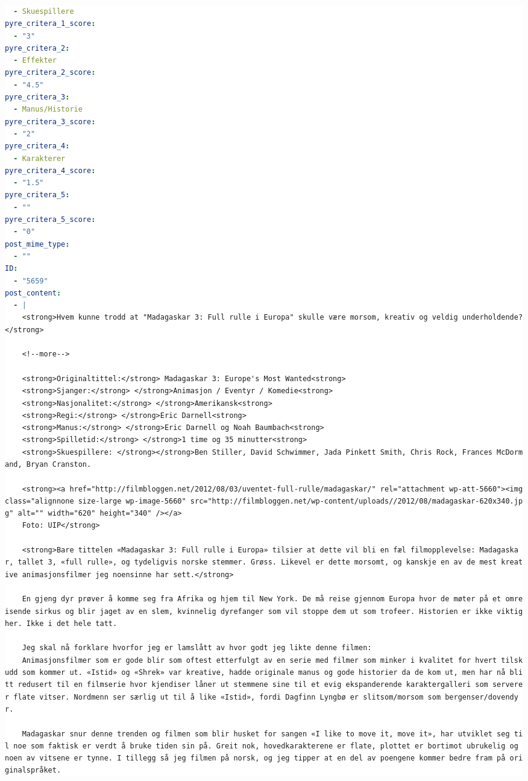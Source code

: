 ```yaml
  - Skuespillere
pyre_critera_1_score:
  - "3"
pyre_critera_2:
  - Effekter
pyre_critera_2_score:
  - "4.5"
pyre_critera_3:
  - Manus/Historie
pyre_critera_3_score:
  - "2"
pyre_critera_4:
  - Karakterer
pyre_critera_4_score:
  - "1.5"
pyre_critera_5:
  - ""
pyre_critera_5_score:
  - "0"
post_mime_type:
  - ""
ID:
  - "5659"
post_content:
  - |
    <strong>Hvem kunne trodd at "Madagaskar 3: Full rulle i Europa" skulle være morsom, kreativ og veldig underholdende?</strong>
    
    <!--more-->
    
    <strong>Originaltittel:</strong> Madagaskar 3: Europe's Most Wanted<strong>
    <strong>Sjanger:</strong> </strong>Animasjon / Eventyr / Komedie<strong>
    <strong>Nasjonalitet:</strong> </strong>Amerikansk<strong>
    <strong>Regi:</strong> </strong>Eric Darnell<strong>
    <strong>Manus:</strong> </strong>Eric Darnell og Noah Baumbach<strong>
    <strong>Spilletid:</strong> </strong>1 time og 35 minutter<strong>
    <strong>Skuespillere: </strong></strong>Ben Stiller, David Schwimmer, Jada Pinkett Smith, Chris Rock, Frances McDormand, Bryan Cranston.
    
    <strong><a href="http://filmbloggen.net/2012/08/03/uventet-full-rulle/madagaskar/" rel="attachment wp-att-5660"><img class="alignnone size-large wp-image-5660" src="http://filmbloggen.net/wp-content/uploads//2012/08/madagaskar-620x340.jpg" alt="" width="620" height="340" /></a>
    Foto: UIP</strong>
    
    <strong>Bare tittelen «Madagaskar 3: Full rulle i Europa» tilsier at dette vil bli en fæl filmopplevelse: Madagaskar, tallet 3, «full rulle», og tydeligvis norske stemmer. Grøss. Likevel er dette morsomt, og kanskje en av de mest kreative animasjonsfilmer jeg noensinne har sett.</strong>
    
    En gjeng dyr prøver å komme seg fra Afrika og hjem til New York. De må reise gjennom Europa hvor de møter på et omreisende sirkus og blir jaget av en slem, kvinnelig dyrefanger som vil stoppe dem ut som trofeer. Historien er ikke viktig her. Ikke i det hele tatt.
    
    Jeg skal nå forklare hvorfor jeg er lamslått av hvor godt jeg likte denne filmen:
    Animasjonsfilmer som er gode blir som oftest etterfulgt av en serie med filmer som minker i kvalitet for hvert tilskudd som kommer ut. «Istid» og «Shrek» var kreative, hadde originale manus og gode historier da de kom ut, men har nå blitt redusert til en filmserie hvor kjendiser låner ut stemmene sine til et evig ekspanderende karaktergalleri som serverer flate vitser. Nordmenn ser særlig ut til å like «Istid», fordi Dagfinn Lyngbø er slitsom/morsom som bergenser/dovendyr.
    
    Madagaskar snur denne trenden og filmen som blir husket for sangen «I like to move it, move it», har utviklet seg til noe som faktisk er verdt å bruke tiden sin på. Greit nok, hovedkarakterene er flate, plottet er bortimot ubrukelig og noen av vitsene er tynne. I tillegg så jeg filmen på norsk, og jeg tipper at en del av poengene kommer bedre fram på originalspråket.
```